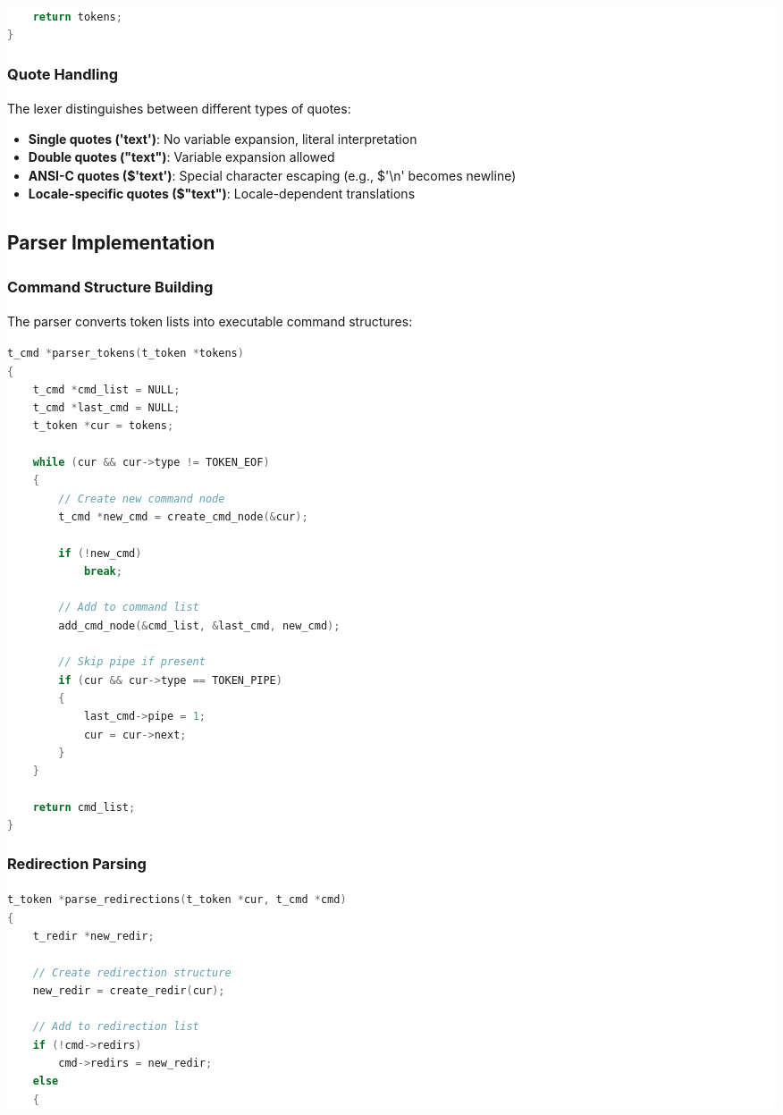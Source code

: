 ```c
    return tokens;
}
```

### Quote Handling

The lexer distinguishes between different types of quotes:

- **Single quotes ('text')**: No variable expansion, literal interpretation
- **Double quotes ("text")**: Variable expansion allowed
- **ANSI-C quotes ($'text')**: Special character escaping (e.g., $'\\n' becomes newline)
- **Locale-specific quotes ($"text")**: Locale-dependent translations

## Parser Implementation

### Command Structure Building

The parser converts token lists into executable command structures:

```c
t_cmd *parser_tokens(t_token *tokens)
{
    t_cmd *cmd_list = NULL;
    t_cmd *last_cmd = NULL;
    t_token *cur = tokens;
    
    while (cur && cur->type != TOKEN_EOF)
    {
        // Create new command node
        t_cmd *new_cmd = create_cmd_node(&cur);
        
        if (!new_cmd)
            break;
            
        // Add to command list
        add_cmd_node(&cmd_list, &last_cmd, new_cmd);
        
        // Skip pipe if present
        if (cur && cur->type == TOKEN_PIPE)
        {
            last_cmd->pipe = 1;
            cur = cur->next;
        }
    }
    
    return cmd_list;
}
```

### Redirection Parsing

```c
t_token *parse_redirections(t_token *cur, t_cmd *cmd)
{
    t_redir *new_redir;
    
    // Create redirection structure
    new_redir = create_redir(cur);
    
    // Add to redirection list
    if (!cmd->redirs)
        cmd->redirs = new_redir;
    else
    {
```